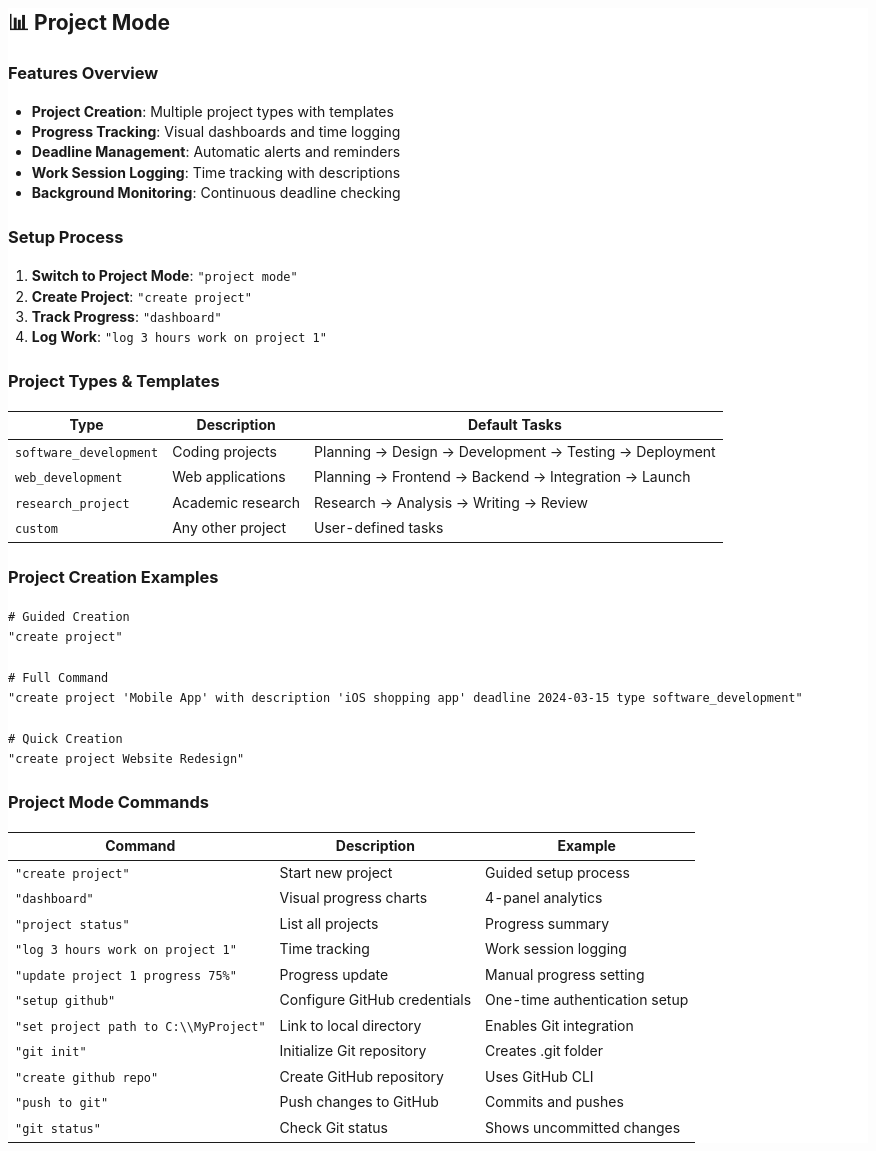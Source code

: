 
## 📊 Project Mode

### Features Overview
- **Project Creation**: Multiple project types with templates
- **Progress Tracking**: Visual dashboards and time logging
- **Deadline Management**: Automatic alerts and reminders
- **Work Session Logging**: Time tracking with descriptions
- **Background Monitoring**: Continuous deadline checking

### Setup Process
1. **Switch to Project Mode**: `"project mode"`
2. **Create Project**: `"create project"`
3. **Track Progress**: `"dashboard"`
4. **Log Work**: `"log 3 hours work on project 1"`

### Project Types & Templates
| Type | Description | Default Tasks |
|------|-------------|---------------|
| `software_development` | Coding projects | Planning → Design → Development → Testing → Deployment |
| `web_development` | Web applications | Planning → Frontend → Backend → Integration → Launch |
| `research_project` | Academic research | Research → Analysis → Writing → Review |
| `custom` | Any other project | User-defined tasks |

### Project Creation Examples
```
# Guided Creation
"create project"

# Full Command
"create project 'Mobile App' with description 'iOS shopping app' deadline 2024-03-15 type software_development"

# Quick Creation
"create project Website Redesign"
```

### Project Mode Commands
| Command | Description | Example |
|---------|-------------|---------|
| `"create project"` | Start new project | Guided setup process |
| `"dashboard"` | Visual progress charts | 4-panel analytics |
| `"project status"` | List all projects | Progress summary |
| `"log 3 hours work on project 1"` | Time tracking | Work session logging |
| `"update project 1 progress 75%"` | Progress update | Manual progress setting |
| `"setup github"` | Configure GitHub credentials | One-time authentication setup |
| `"set project path to C:\\MyProject"` | Link to local directory | Enables Git integration |
| `"git init"` | Initialize Git repository | Creates .git folder |
| `"create github repo"` | Create GitHub repository | Uses GitHub CLI |
| `"push to git"` | Push changes to GitHub | Commits and pushes |
| `"git status"` | Check Git status | Shows uncommitted changes |
